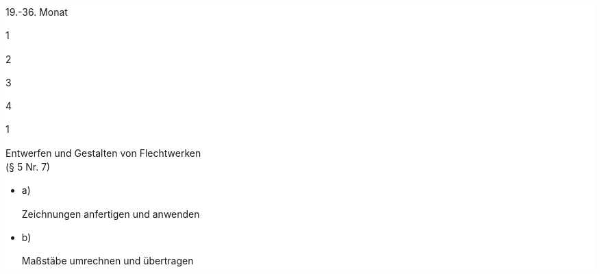 19.-36. Monat

</td>

</tr>

<tr>

<td style="border-right: 0.5pt solid ; border-bottom: 0.5pt solid ; " align="center" valign="top">

1

</td>

<td style="border-right: 0.5pt solid ; border-bottom: 0.5pt solid ; " align="center" valign="top">

2

</td>

<td style="border-right: 0.5pt solid ; border-bottom: 0.5pt solid ; " align="center" valign="top">

3

</td>

<td style="border-bottom: 0.5pt solid ; " colspan="2" align="center" valign="top">

4

</td>

</tr>

<tr>

<td style="border-right: 0.5pt solid ; border-bottom: 0.5pt solid ; " align="left" valign="top">

1

</td>

<td style="border-right: 0.5pt solid ; border-bottom: 0.5pt solid ; " valign="top">

Entwerfen und Gestalten von Flechtwerken  
(§ 5 Nr. 7)

</td>

<td style="border-right: 0.5pt solid ; border-bottom: 0.5pt solid ; " valign="top">

  - a)
    
    <div>
    
    Zeichnungen anfertigen und anwenden
    
    </div>

  - b)
    
    <div>
    
    Maßstäbe umrechnen und übertragen
    